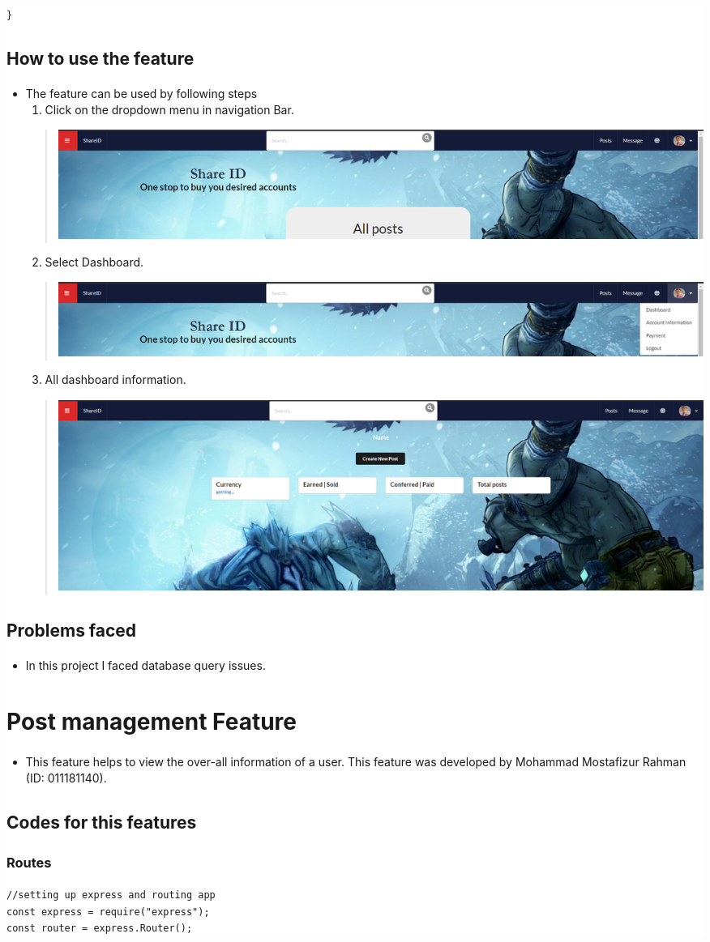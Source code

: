         
    }

## How to use the feature
* The feature can be used by following steps
    1. Click on the dropdown menu in navigation Bar.
    > ![image of dropdown](nabid-img/2.png)
    2. Select Dashboard.
    > ![image of account information](nabid-img/1.png)
    3. All dashboard information.
    > ![image of account information](nabid-img/4.png)
## Problems faced
* In this project I faced database query issues.

# Post management Feature
* This feature helps to view the over-all information of a user. This feature was developed by Mohammad Mostafizur Rahman (ID: 011181140).

## Codes for this features
### Routes
    //setting up express and routing app
    const express = require("express");
    const router = express.Router();
